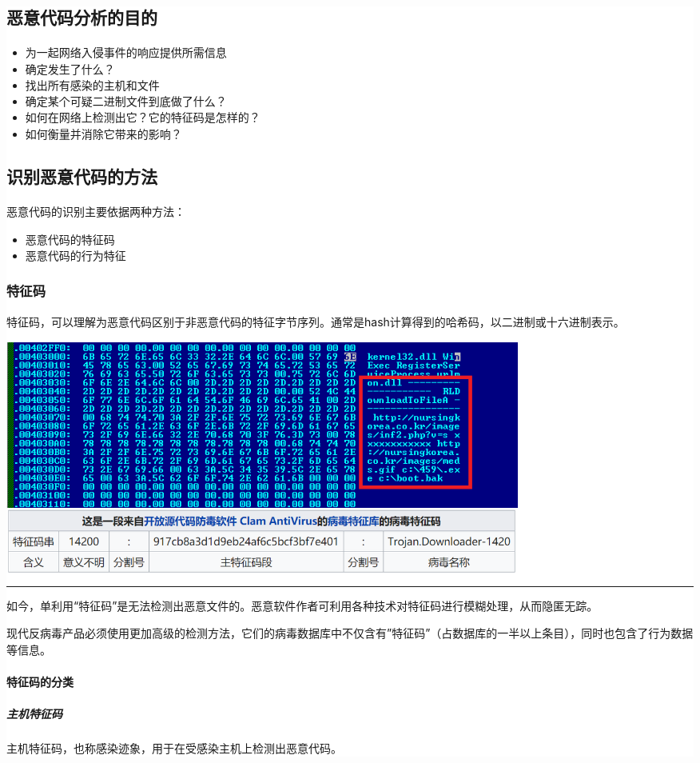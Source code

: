 ## 恶意代码分析的目的

- 为一起网络入侵事件的响应提供所需信息
- 确定发生了什么？
- 找出所有感染的主机和文件
- 确定某个可疑二进制文件到底做了什么？
- 如何在网络上检测出它？它的特征码是怎样的？
- 如何衡量并消除它带来的影响？

## 识别恶意代码的方法

恶意代码的识别主要依据两种方法：
- 恶意代码的特征码
- 恶意代码的行为特征

### 特征码

特征码，可以理解为恶意代码区别于非恶意代码的特征字节序列。通常是hash计算得到的哈希码，以二进制或十六进制表示。

<img src="images/04/特征码.png" width = "640" alt="特征码" align=center />

<img src="images/04/特征码1.png" width = "640" alt="特征码1" align=center />

---


如今，单利用“特征码”是无法检测出恶意文件的。恶意软件作者可利用各种技术对特征码进行模糊处理，从而隐匿无踪。

现代反病毒产品必须使用更加高级的检测方法，它们的病毒数据库中不仅含有”特征码”（占数据库的一半以上条目），同时也包含了行为数据等信息。

#### 特征码的分类

##### 主机特征码

主机特征码，也称感染迹象，用于在受感染主机上检测出恶意代码。
